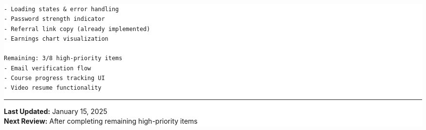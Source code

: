 ```
- Loading states & error handling
- Password strength indicator
- Referral link copy (already implemented)
- Earnings chart visualization

Remaining: 3/8 high-priority items
- Email verification flow
- Course progress tracking UI
- Video resume functionality
```

---

**Last Updated:** January 15, 2025  
**Next Review:** After completing remaining high-priority items


